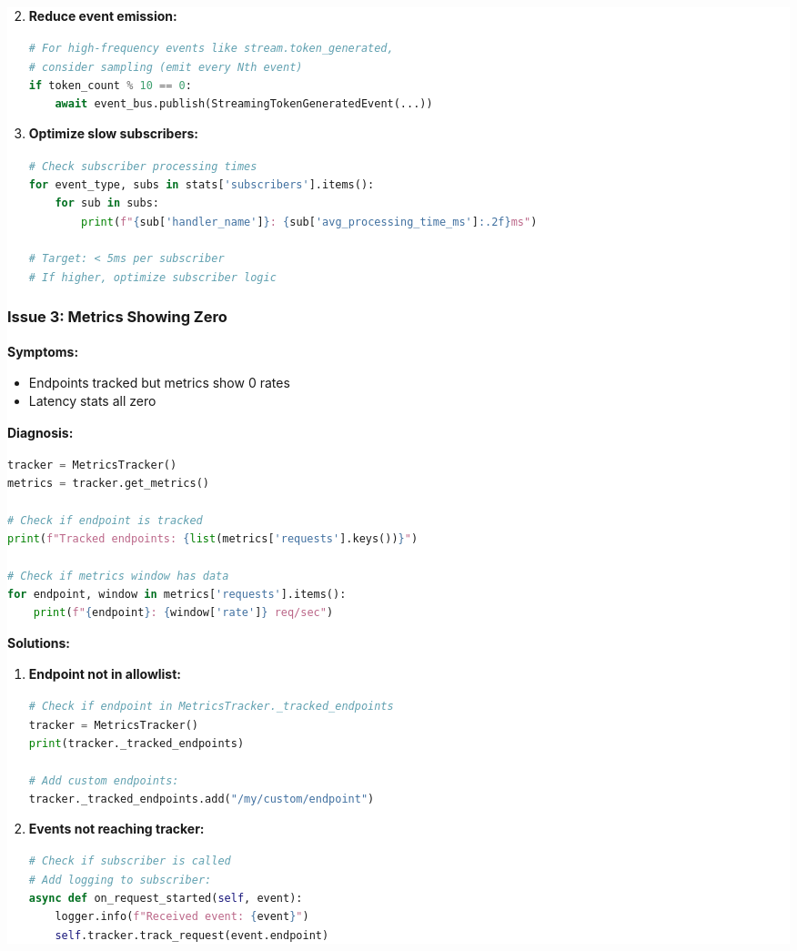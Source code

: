2. **Reduce event emission:**
   ```python
   # For high-frequency events like stream.token_generated,
   # consider sampling (emit every Nth event)
   if token_count % 10 == 0:
       await event_bus.publish(StreamingTokenGeneratedEvent(...))
   ```

3. **Optimize slow subscribers:**
   ```python
   # Check subscriber processing times
   for event_type, subs in stats['subscribers'].items():
       for sub in subs:
           print(f"{sub['handler_name']}: {sub['avg_processing_time_ms']:.2f}ms")

   # Target: < 5ms per subscriber
   # If higher, optimize subscriber logic
   ```

### Issue 3: Metrics Showing Zero

**Symptoms:**
- Endpoints tracked but metrics show 0 rates
- Latency stats all zero

**Diagnosis:**
```python
tracker = MetricsTracker()
metrics = tracker.get_metrics()

# Check if endpoint is tracked
print(f"Tracked endpoints: {list(metrics['requests'].keys())}")

# Check if metrics window has data
for endpoint, window in metrics['requests'].items():
    print(f"{endpoint}: {window['rate']} req/sec")
```

**Solutions:**

1. **Endpoint not in allowlist:**
   ```python
   # Check if endpoint in MetricsTracker._tracked_endpoints
   tracker = MetricsTracker()
   print(tracker._tracked_endpoints)

   # Add custom endpoints:
   tracker._tracked_endpoints.add("/my/custom/endpoint")
   ```

2. **Events not reaching tracker:**
   ```python
   # Check if subscriber is called
   # Add logging to subscriber:
   async def on_request_started(self, event):
       logger.info(f"Received event: {event}")
       self.tracker.track_request(event.endpoint)
   ```
